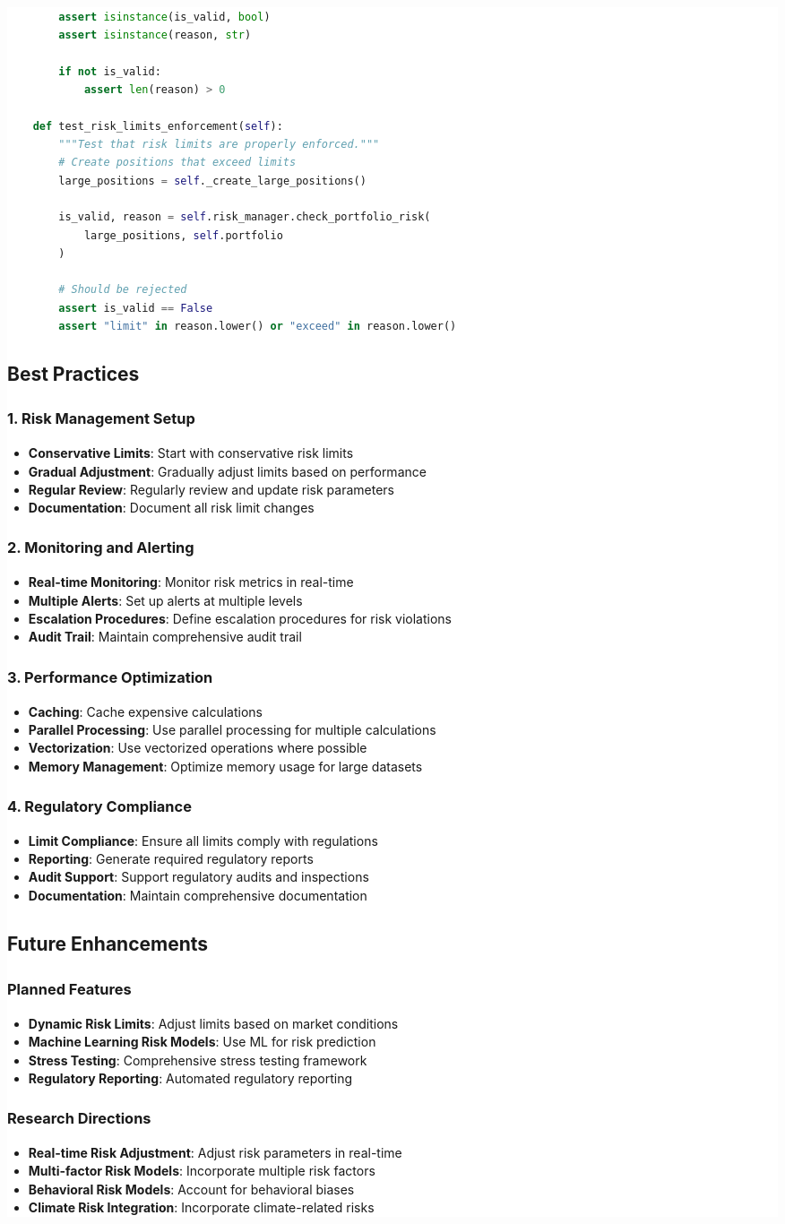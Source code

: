 ```python
        assert isinstance(is_valid, bool)
        assert isinstance(reason, str)
        
        if not is_valid:
            assert len(reason) > 0
    
    def test_risk_limits_enforcement(self):
        """Test that risk limits are properly enforced."""
        # Create positions that exceed limits
        large_positions = self._create_large_positions()
        
        is_valid, reason = self.risk_manager.check_portfolio_risk(
            large_positions, self.portfolio
        )
        
        # Should be rejected
        assert is_valid == False
        assert "limit" in reason.lower() or "exceed" in reason.lower()
```

## Best Practices

### 1. Risk Management Setup
- **Conservative Limits**: Start with conservative risk limits
- **Gradual Adjustment**: Gradually adjust limits based on performance
- **Regular Review**: Regularly review and update risk parameters
- **Documentation**: Document all risk limit changes

### 2. Monitoring and Alerting
- **Real-time Monitoring**: Monitor risk metrics in real-time
- **Multiple Alerts**: Set up alerts at multiple levels
- **Escalation Procedures**: Define escalation procedures for risk violations
- **Audit Trail**: Maintain comprehensive audit trail

### 3. Performance Optimization
- **Caching**: Cache expensive calculations
- **Parallel Processing**: Use parallel processing for multiple calculations
- **Vectorization**: Use vectorized operations where possible
- **Memory Management**: Optimize memory usage for large datasets

### 4. Regulatory Compliance
- **Limit Compliance**: Ensure all limits comply with regulations
- **Reporting**: Generate required regulatory reports
- **Audit Support**: Support regulatory audits and inspections
- **Documentation**: Maintain comprehensive documentation

## Future Enhancements

### Planned Features
- **Dynamic Risk Limits**: Adjust limits based on market conditions
- **Machine Learning Risk Models**: Use ML for risk prediction
- **Stress Testing**: Comprehensive stress testing framework
- **Regulatory Reporting**: Automated regulatory reporting

### Research Directions
- **Real-time Risk Adjustment**: Adjust risk parameters in real-time
- **Multi-factor Risk Models**: Incorporate multiple risk factors
- **Behavioral Risk Models**: Account for behavioral biases
- **Climate Risk Integration**: Incorporate climate-related risks
